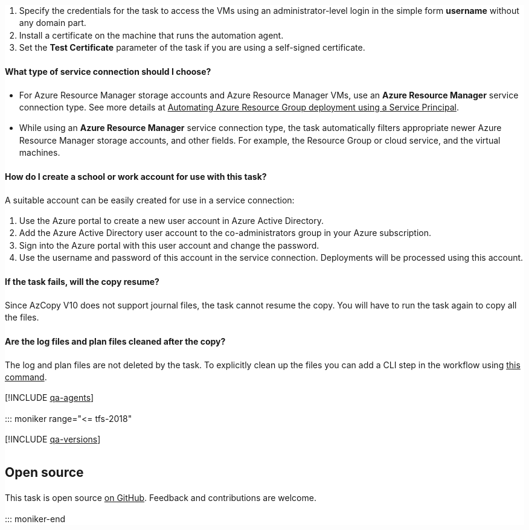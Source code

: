 1. Specify the credentials for the task to access the VMs using an administrator-level login in the simple form **username** without any domain part.
1. Install a certificate on the machine that runs the automation agent.
1. Set the **Test Certificate** parameter of the task if you are using a self-signed certificate.

#### What type of service connection should I choose?
  
* For Azure Resource Manager storage accounts and Azure Resource Manager VMs, use an **Azure Resource Manager** service connection type. See more details at [Automating Azure Resource Group deployment using a Service Principal](https://devblogs.microsoft.com/devops/automating-azure-resource-group-deployment-using-a-service-principal-in-visual-studio-online-buildrelease-management/).
  
* While using an **Azure Resource Manager** 
  service connection type, the task
  automatically filters appropriate newer Azure Resource Manager storage 
  accounts, and other fields. For example, the Resource
  Group or cloud service, and the virtual machines.

#### How do I create a school or work account for use with this task?

A suitable account can be easily created for use in a service connection:

1. Use the Azure portal to create a new user account in Azure Active Directory.
1. Add the Azure Active Directory user account to the co-administrators group in your Azure subscription.
1. Sign into the Azure portal with this user account and change the password.
1. Use the username and password of this account in the service connection. Deployments will be processed using this account.

#### If the task fails, will the copy resume?

Since AzCopy V10 does not support journal files, the task cannot resume the copy. You will have to run the task again to copy all the files.

#### Are the log files and plan files cleaned after the copy?

The log and plan files are not deleted by the task. To explicitly clean up the files you can add a CLI step in the workflow using [this command](/azure/storage/common/storage-ref-azcopy-jobs-clean).

[!INCLUDE [qa-agents](../../includes/qa-agents.md)]

::: moniker range="<= tfs-2018"

[!INCLUDE [qa-versions](../../includes/qa-versions.md)]

## Open source

This task is open source [on GitHub](https://github.com/Microsoft/azure-pipelines-tasks). Feedback and contributions are welcome.

::: moniker-end

